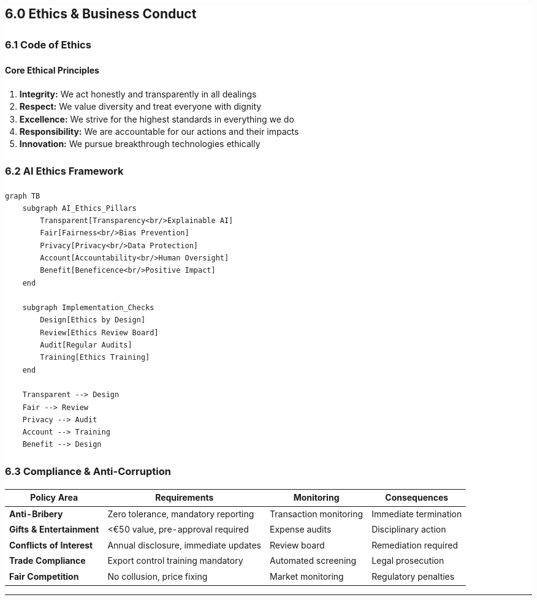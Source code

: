 
## 6.0 Ethics & Business Conduct

### 6.1 Code of Ethics

#### Core Ethical Principles

1. **Integrity:** We act honestly and transparently in all dealings
2. **Respect:** We value diversity and treat everyone with dignity
3. **Excellence:** We strive for the highest standards in everything we do
4. **Responsibility:** We are accountable for our actions and their impacts
5. **Innovation:** We pursue breakthrough technologies ethically

### 6.2 AI Ethics Framework

```mermaid
graph TB
    subgraph AI_Ethics_Pillars
        Transparent[Transparency<br/>Explainable AI]
        Fair[Fairness<br/>Bias Prevention]
        Privacy[Privacy<br/>Data Protection]
        Account[Accountability<br/>Human Oversight]
        Benefit[Beneficence<br/>Positive Impact]
    end
    
    subgraph Implementation_Checks
        Design[Ethics by Design]
        Review[Ethics Review Board]
        Audit[Regular Audits]
        Training[Ethics Training]
    end
    
    Transparent --> Design
    Fair --> Review
    Privacy --> Audit
    Account --> Training
    Benefit --> Design
```

### 6.3 Compliance & Anti-Corruption

| Policy Area | Requirements | Monitoring | Consequences |
|-------------|--------------|------------|--------------|
| **Anti-Bribery** | Zero tolerance, mandatory reporting | Transaction monitoring | Immediate termination |
| **Gifts & Entertainment** | <€50 value, pre-approval required | Expense audits | Disciplinary action |
| **Conflicts of Interest** | Annual disclosure, immediate updates | Review board | Remediation required |
| **Trade Compliance** | Export control training mandatory | Automated screening | Legal prosecution |
| **Fair Competition** | No collusion, price fixing | Market monitoring | Regulatory penalties |

---